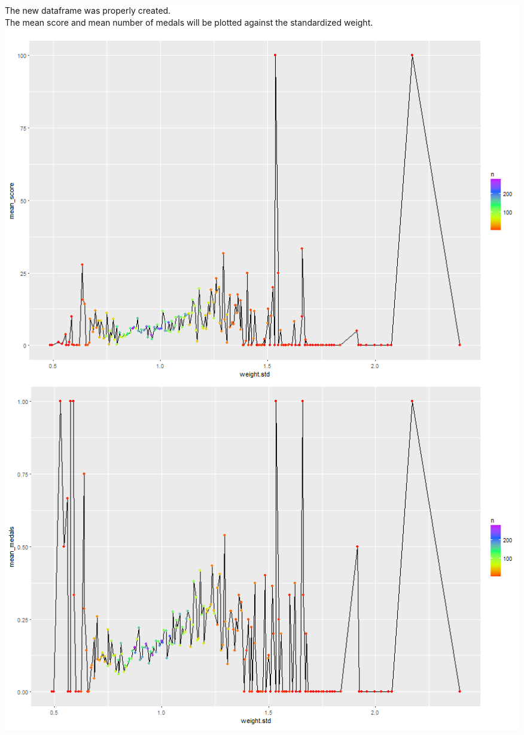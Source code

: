 The new dataframe was properly created.  
The mean score and mean number of medals will be plotted against the standardized weight.

![plot of chunk unnamed-chunk-65](Figs/unnamed-chunk-65-1.png)![plot of chunk unnamed-chunk-65](Figs/unnamed-chunk-65-2.png)

